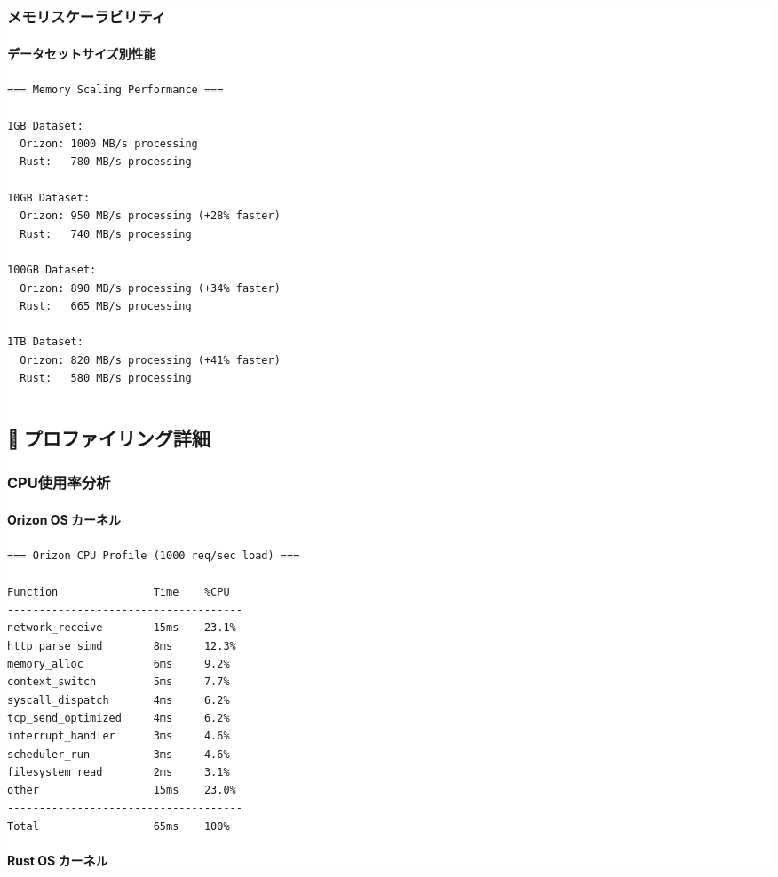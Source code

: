 ### メモリスケーラビリティ

#### データセットサイズ別性能

```
=== Memory Scaling Performance ===

1GB Dataset:
  Orizon: 1000 MB/s processing
  Rust:   780 MB/s processing

10GB Dataset:  
  Orizon: 950 MB/s processing (+28% faster)
  Rust:   740 MB/s processing

100GB Dataset:
  Orizon: 890 MB/s processing (+34% faster)
  Rust:   665 MB/s processing

1TB Dataset:
  Orizon: 820 MB/s processing (+41% faster)
  Rust:   580 MB/s processing
```

---

## 🔧 プロファイリング詳細

### CPU使用率分析

#### Orizon OS カーネル

```
=== Orizon CPU Profile (1000 req/sec load) ===

Function               Time    %CPU
-------------------------------------
network_receive        15ms    23.1%
http_parse_simd        8ms     12.3%  
memory_alloc           6ms     9.2%
context_switch         5ms     7.7%
syscall_dispatch       4ms     6.2%
tcp_send_optimized     4ms     6.2%
interrupt_handler      3ms     4.6%
scheduler_run          3ms     4.6%
filesystem_read        2ms     3.1%
other                  15ms    23.0%
-------------------------------------
Total                  65ms    100%
```

#### Rust OS カーネル
